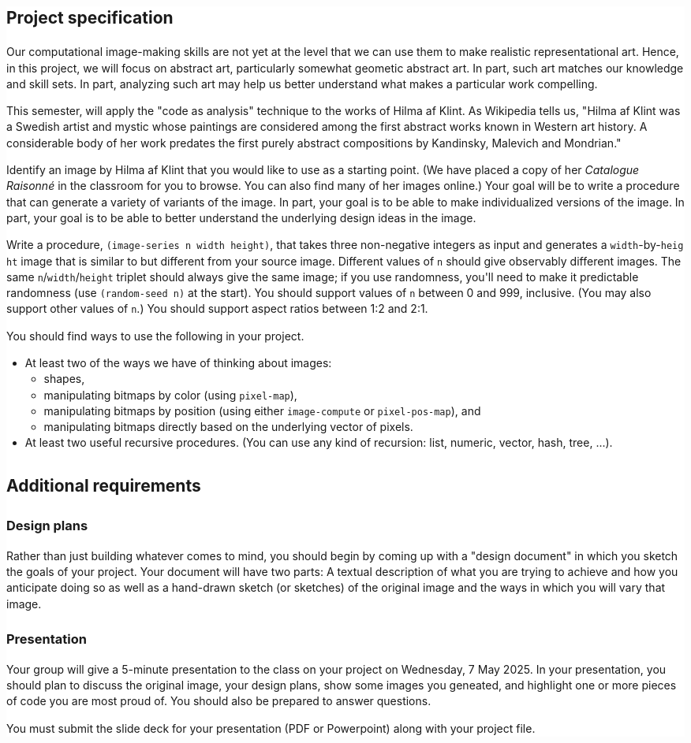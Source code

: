 Project specification
---------------------

Our computational image-making skills are not yet at the level that we can use them to make realistic representational art. Hence, in this project, we will focus on abstract art, particularly somewhat geometic abstract art. In part, such art matches our knowledge and skill sets. In part, analyzing such art may help us better understand what makes a particular work compelling.

This semester, will apply the "code as analysis" technique to the works of Hilma af Klint.  As Wikipedia tells us, "Hilma af Klint was a Swedish artist and mystic whose paintings are considered among the first abstract works known in Western art history. A considerable body of her work predates the first purely abstract compositions by Kandinsky, Malevich and Mondrian."

Identify an image by Hilma af Klint that you would like to use as a starting point. (We have placed a copy of her _Catalogue Raisonné_ in the classroom for you to browse. You can also find many of her images online.) Your goal will be to write a procedure that can generate a variety of variants of the image. In part, your goal is to be able to make individualized versions of the image. In part, your goal is to be able to better understand the underlying design ideas in the image.

Write a procedure, `(image-series n width height)`, that takes three non-negative integers as input and generates a `width`-by-`height` image that is similar to but different from your source image. Different values of `n` should give observably different images. The same `n`/`width`/`height` triplet should always give the same image; if you use randomness, you'll need to make it predictable randomness (use `(random-seed n)` at the start). You should support values of `n` between 0 and 999, inclusive. (You may also support other values of `n`.) You should support aspect ratios between 1:2 and 2:1.

You should find ways to use the following in your project.

* At least two of the ways we have of thinking about images: 
    * shapes, 
    * manipulating bitmaps by color (using `pixel-map`), 
    * manipulating bitmaps by position (using either `image-compute` or `pixel-pos-map`), and
    * manipulating bitmaps directly based on the underlying vector of pixels.
* At least two useful recursive procedures. (You can use any kind of recursion: list, numeric, vector, hash, tree, ...).

Additional requirements
-----------------------

### Design plans

Rather than just building whatever comes to mind, you should begin by coming up with a "design document" in which you sketch the goals of your project. Your document will have two parts: A textual description of what you are trying to achieve and how you anticipate doing so as well as a hand-drawn sketch (or sketches) of the original image and the ways in which you will vary that image.

### Presentation

Your group will give a 5-minute presentation to the class on your project on Wednesday, 7 May 2025. In your presentation, you should plan to discuss the original image, your design plans, show some images you geneated, and highlight one or more pieces of code you are most proud of. You should also be prepared to answer questions.

You must submit the slide deck for your presentation (PDF or Powerpoint) along with your project file.
